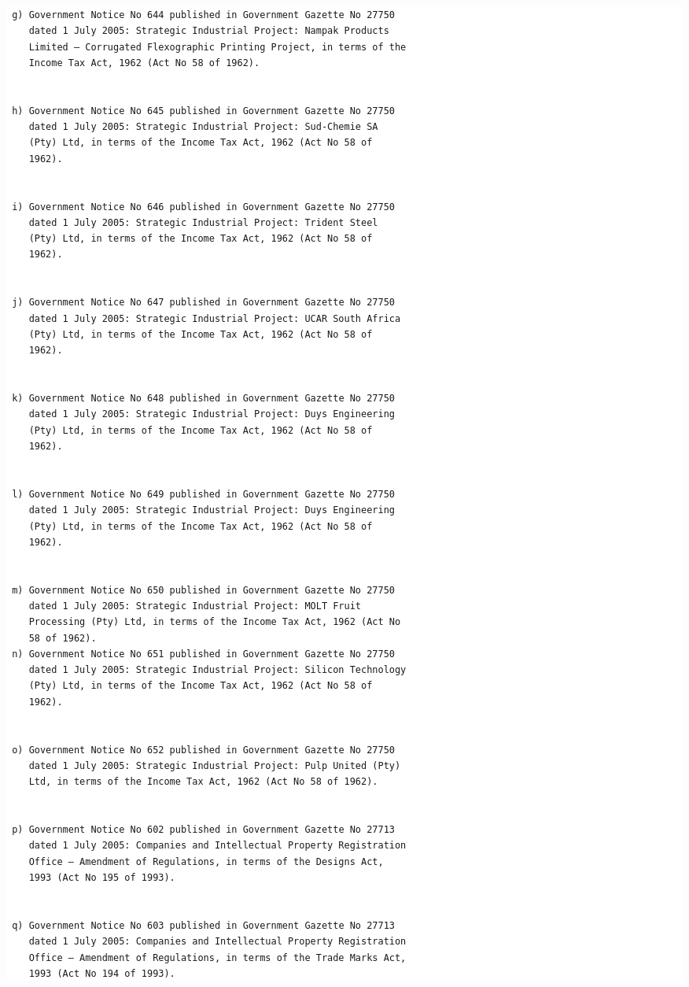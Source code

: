      g) Government Notice No 644 published in Government Gazette No 27750
        dated 1 July 2005: Strategic Industrial Project: Nampak Products
        Limited – Corrugated Flexographic Printing Project, in terms of the
        Income Tax Act, 1962 (Act No 58 of 1962).


     h) Government Notice No 645 published in Government Gazette No 27750
        dated 1 July 2005: Strategic Industrial Project: Sud-Chemie SA
        (Pty) Ltd, in terms of the Income Tax Act, 1962 (Act No 58 of
        1962).


     i) Government Notice No 646 published in Government Gazette No 27750
        dated 1 July 2005: Strategic Industrial Project: Trident Steel
        (Pty) Ltd, in terms of the Income Tax Act, 1962 (Act No 58 of
        1962).


     j) Government Notice No 647 published in Government Gazette No 27750
        dated 1 July 2005: Strategic Industrial Project: UCAR South Africa
        (Pty) Ltd, in terms of the Income Tax Act, 1962 (Act No 58 of
        1962).


     k) Government Notice No 648 published in Government Gazette No 27750
        dated 1 July 2005: Strategic Industrial Project: Duys Engineering
        (Pty) Ltd, in terms of the Income Tax Act, 1962 (Act No 58 of
        1962).


     l) Government Notice No 649 published in Government Gazette No 27750
        dated 1 July 2005: Strategic Industrial Project: Duys Engineering
        (Pty) Ltd, in terms of the Income Tax Act, 1962 (Act No 58 of
        1962).


     m) Government Notice No 650 published in Government Gazette No 27750
        dated 1 July 2005: Strategic Industrial Project: MOLT Fruit
        Processing (Pty) Ltd, in terms of the Income Tax Act, 1962 (Act No
        58 of 1962).
     n) Government Notice No 651 published in Government Gazette No 27750
        dated 1 July 2005: Strategic Industrial Project: Silicon Technology
        (Pty) Ltd, in terms of the Income Tax Act, 1962 (Act No 58 of
        1962).


     o) Government Notice No 652 published in Government Gazette No 27750
        dated 1 July 2005: Strategic Industrial Project: Pulp United (Pty)
        Ltd, in terms of the Income Tax Act, 1962 (Act No 58 of 1962).


     p) Government Notice No 602 published in Government Gazette No 27713
        dated 1 July 2005: Companies and Intellectual Property Registration
        Office – Amendment of Regulations, in terms of the Designs Act,
        1993 (Act No 195 of 1993).


     q) Government Notice No 603 published in Government Gazette No 27713
        dated 1 July 2005: Companies and Intellectual Property Registration
        Office – Amendment of Regulations, in terms of the Trade Marks Act,
        1993 (Act No 194 of 1993).
